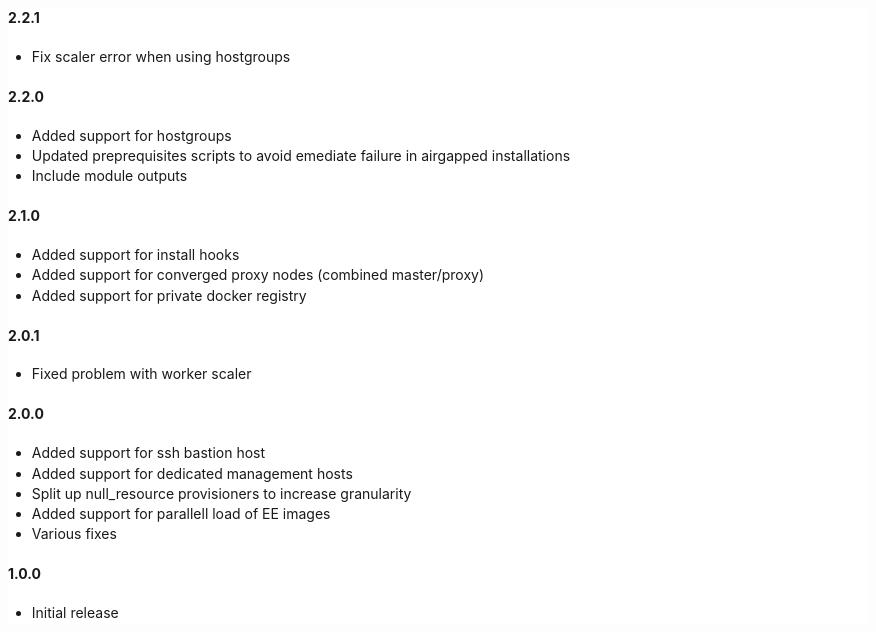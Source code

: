 #### 2.2.1
- Fix scaler error when using hostgroups

#### 2.2.0
- Added support for hostgroups
- Updated preprequisites scripts to avoid emediate failure in airgapped installations
- Include module outputs


#### 2.1.0
- Added support for install hooks
- Added support for converged proxy nodes (combined master/proxy)
- Added support for private docker registry

#### 2.0.1
- Fixed problem with worker scaler

#### 2.0.0
- Added support for ssh bastion host
- Added support for dedicated management hosts
- Split up null_resource provisioners to increase granularity
- Added support for parallell load of EE images
- Various fixes

#### 1.0.0
- Initial release
